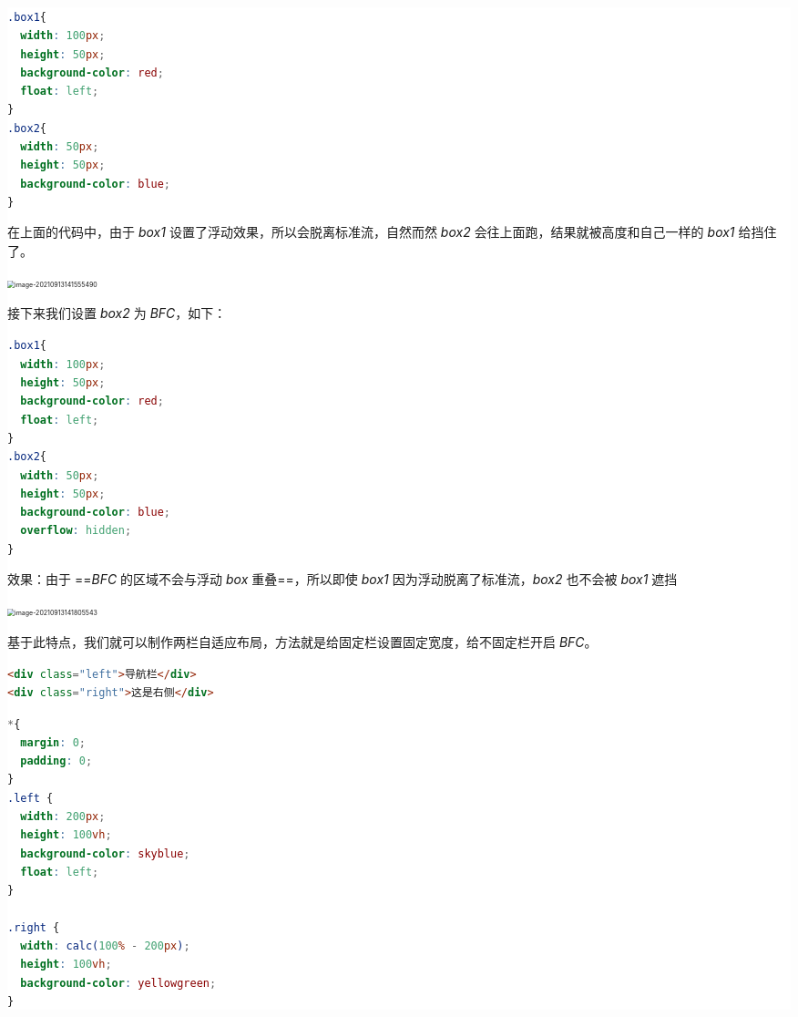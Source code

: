 ```css
.box1{
  width: 100px;
  height: 50px;
  background-color: red;
  float: left;
}
.box2{
  width: 50px;
  height: 50px;
  background-color: blue;
}
```

在上面的代码中，由于 *box1* 设置了浮动效果，所以会脱离标准流，自然而然 *box2* 会往上面跑，结果就被高度和自己一样的 *box1* 给挡住了。



<img src="https://xiejie-typora.oss-cn-chengdu.aliyuncs.com/2021-09-13-061556.png" alt="image-20210913141555490" style="zoom:50%;" />

接下来我们设置 *box2* 为 *BFC*，如下：

```css
.box1{
  width: 100px;
  height: 50px;
  background-color: red;
  float: left;
}
.box2{
  width: 50px;
  height: 50px;
  background-color: blue;
  overflow: hidden;
}
```

效果：由于 ==*BFC* 的区域不会与浮动 *box* 重叠==，所以即使 *box1* 因为浮动脱离了标准流，*box2* 也不会被 *box1* 遮挡



<img src="https://xiejie-typora.oss-cn-chengdu.aliyuncs.com/2021-09-13-061805.png" alt="image-20210913141805543" style="zoom:50%;" />



基于此特点，我们就可以制作两栏自适应布局，方法就是给固定栏设置固定宽度，给不固定栏开启 *BFC*。

```html
<div class="left">导航栏</div>
<div class="right">这是右侧</div>
```

```css
*{
  margin: 0;
  padding: 0;
}
.left {
  width: 200px;
  height: 100vh;
  background-color: skyblue;
  float: left;
}

.right {
  width: calc(100% - 200px); 
  height: 100vh;
  background-color: yellowgreen;
}
```

